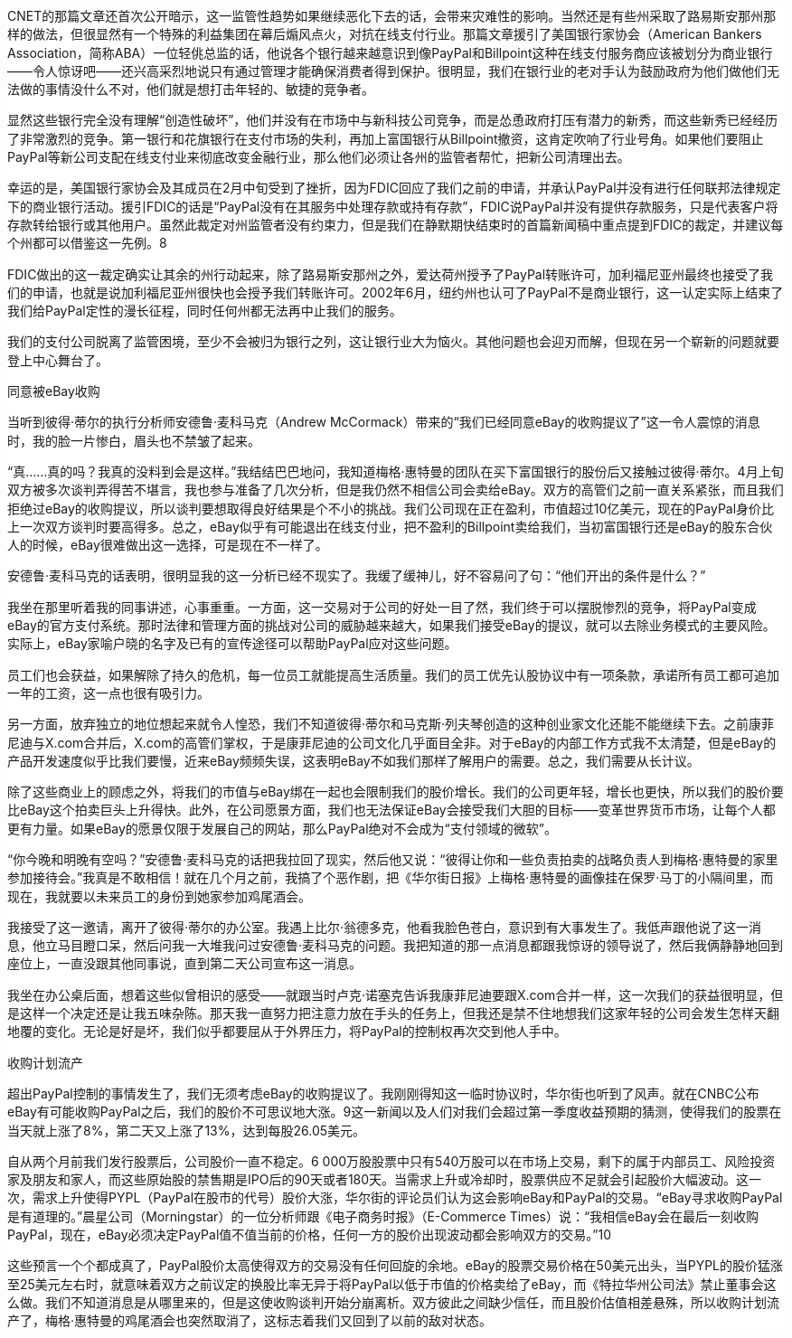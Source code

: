 CNET的那篇文章还首次公开暗示，这一监管性趋势如果继续恶化下去的话，会带来灾难性的影响。当然还是有些州采取了路易斯安那州那样的做法，但很显然有一个特殊的利益集团在幕后煽风点火，对抗在线支付行业。那篇文章援引了美国银行家协会（American Bankers Association，简称ABA）一位轻佻总监的话，他说各个银行越来越意识到像PayPal和Billpoint这种在线支付服务商应该被划分为商业银行——令人惊讶吧——还兴高采烈地说只有通过管理才能确保消费者得到保护。很明显，我们在银行业的老对手认为鼓励政府为他们做他们无法做的事情没什么不对，他们就是想打击年轻的、敏捷的竞争者。

显然这些银行完全没有理解“创造性破坏”，他们并没有在市场中与新科技公司竞争，而是怂恿政府打压有潜力的新秀，而这些新秀已经经历了非常激烈的竞争。第一银行和花旗银行在支付市场的失利，再加上富国银行从Billpoint撤资，这肯定吹响了行业号角。如果他们要阻止PayPal等新公司支配在线支付业来彻底改变金融行业，那么他们必须让各州的监管者帮忙，把新公司清理出去。

幸运的是，美国银行家协会及其成员在2月中旬受到了挫折，因为FDIC回应了我们之前的申请，并承认PayPal并没有进行任何联邦法律规定下的商业银行活动。援引FDIC的话是“PayPal没有在其服务中处理存款或持有存款”，FDIC说PayPal并没有提供存款服务，只是代表客户将存款转给银行或其他用户。虽然此裁定对州监管者没有约束力，但是我们在静默期快结束时的首篇新闻稿中重点提到FDIC的裁定，并建议每个州都可以借鉴这一先例。8

FDIC做出的这一裁定确实让其余的州行动起来，除了路易斯安那州之外，爱达荷州授予了PayPal转账许可，加利福尼亚州最终也接受了我们的申请，也就是说加利福尼亚州很快也会授予我们转账许可。2002年6月，纽约州也认可了PayPal不是商业银行，这一认定实际上结束了我们给PayPal定性的漫长征程，同时任何州都无法再中止我们的服务。

我们的支付公司脱离了监管困境，至少不会被归为银行之列，这让银行业大为恼火。其他问题也会迎刃而解，但现在另一个崭新的问题就要登上中心舞台了。

同意被eBay收购

当听到彼得·蒂尔的执行分析师安德鲁·麦科马克（Andrew McCormack）带来的“我们已经同意eBay的收购提议了”这一令人震惊的消息时，我的脸一片惨白，眉头也不禁皱了起来。

“真……真的吗？我真的没料到会是这样。”我结结巴巴地问，我知道梅格·惠特曼的团队在买下富国银行的股份后又接触过彼得·蒂尔。4月上旬双方被多次谈判弄得苦不堪言，我也参与准备了几次分析，但是我仍然不相信公司会卖给eBay。双方的高管们之前一直关系紧张，而且我们拒绝过eBay的收购提议，所以谈判要想取得良好结果是个不小的挑战。我们公司现在正在盈利，市值超过10亿美元，现在的PayPal身价比上一次双方谈判时要高得多。总之，eBay似乎有可能退出在线支付业，把不盈利的Billpoint卖给我们，当初富国银行还是eBay的股东合伙人的时候，eBay很难做出这一选择，可是现在不一样了。

安德鲁·麦科马克的话表明，很明显我的这一分析已经不现实了。我缓了缓神儿，好不容易问了句：“他们开出的条件是什么？”

我坐在那里听着我的同事讲述，心事重重。一方面，这一交易对于公司的好处一目了然，我们终于可以摆脱惨烈的竞争，将PayPal变成eBay的官方支付系统。那时法律和管理方面的挑战对公司的威胁越来越大，如果我们接受eBay的提议，就可以去除业务模式的主要风险。实际上，eBay家喻户晓的名字及已有的宣传途径可以帮助PayPal应对这些问题。

员工们也会获益，如果解除了持久的危机，每一位员工就能提高生活质量。我们的员工优先认股协议中有一项条款，承诺所有员工都可追加一年的工资，这一点也很有吸引力。

另一方面，放弃独立的地位想起来就令人惶恐，我们不知道彼得·蒂尔和马克斯·列夫琴创造的这种创业家文化还能不能继续下去。之前康菲尼迪与X.com合并后，X.com的高管们掌权，于是康菲尼迪的公司文化几乎面目全非。对于eBay的内部工作方式我不太清楚，但是eBay的产品开发速度似乎比我们要慢，近来eBay频频失误，这表明eBay不如我们那样了解用户的需要。总之，我们需要从长计议。

除了这些商业上的顾虑之外，将我们的市值与eBay绑在一起也会限制我们的股价增长。我们的公司更年轻，增长也更快，所以我们的股价要比eBay这个拍卖巨头上升得快。此外，在公司愿景方面，我们也无法保证eBay会接受我们大胆的目标——变革世界货币市场，让每个人都更有力量。如果eBay的愿景仅限于发展自己的网站，那么PayPal绝对不会成为“支付领域的微软”。

“你今晚和明晚有空吗？”安德鲁·麦科马克的话把我拉回了现实，然后他又说：“彼得让你和一些负责拍卖的战略负责人到梅格·惠特曼的家里参加接待会。”我真是不敢相信！就在几个月之前，我搞了个恶作剧，把《华尔街日报》上梅格·惠特曼的画像挂在保罗·马丁的小隔间里，而现在，我就要以未来员工的身份到她家参加鸡尾酒会。

我接受了这一邀请，离开了彼得·蒂尔的办公室。我遇上比尔·翁德多克，他看我脸色苍白，意识到有大事发生了。我低声跟他说了这一消息，他立马目瞪口呆，然后问我一大堆我问过安德鲁·麦科马克的问题。我把知道的那一点消息都跟我惊讶的领导说了，然后我俩静静地回到座位上，一直没跟其他同事说，直到第二天公司宣布这一消息。

我坐在办公桌后面，想着这些似曾相识的感受——就跟当时卢克·诺塞克告诉我康菲尼迪要跟X.com合并一样，这一次我们的获益很明显，但是这样一个决定还是让我五味杂陈。那天我一直努力把注意力放在手头的任务上，但我还是禁不住地想我们这家年轻的公司会发生怎样天翻地覆的变化。无论是好是坏，我们似乎都要屈从于外界压力，将PayPal的控制权再次交到他人手中。

收购计划流产

超出PayPal控制的事情发生了，我们无须考虑eBay的收购提议了。我刚刚得知这一临时协议时，华尔街也听到了风声。就在CNBC公布eBay有可能收购PayPal之后，我们的股价不可思议地大涨。9这一新闻以及人们对我们会超过第一季度收益预期的猜测，使得我们的股票在当天就上涨了8%，第二天又上涨了13%，达到每股26.05美元。

自从两个月前我们发行股票后，公司股价一直不稳定。6 000万股股票中只有540万股可以在市场上交易，剩下的属于内部员工、风险投资家及朋友和家人，而这些原始股的禁售期是IPO后的90天或者180天。当需求上升或冷却时，股票供应不足就会引起股价大幅波动。这一次，需求上升使得PYPL（PayPal在股市的代号）股价大涨，华尔街的评论员们认为这会影响eBay和PayPal的交易。“eBay寻求收购PayPal是有道理的。”晨星公司（Morningstar）的一位分析师跟《电子商务时报》（E-Commerce Times）说：“我相信eBay会在最后一刻收购PayPal，现在，eBay必须决定PayPal值不值当前的价格，任何一方的股价出现波动都会影响双方的交易。”10

这些预言一个个都成真了，PayPal股价太高使得双方的交易没有任何回旋的余地。eBay的股票交易价格在50美元出头，当PYPL的股价猛涨至25美元左右时，就意味着双方之前议定的换股比率无异于将PayPal以低于市值的价格卖给了eBay，而《特拉华州公司法》禁止董事会这么做。我们不知道消息是从哪里来的，但是这使收购谈判开始分崩离析。双方彼此之间缺少信任，而且股价估值相差悬殊，所以收购计划流产了，梅格·惠特曼的鸡尾酒会也突然取消了，这标志着我们又回到了以前的敌对状态。
